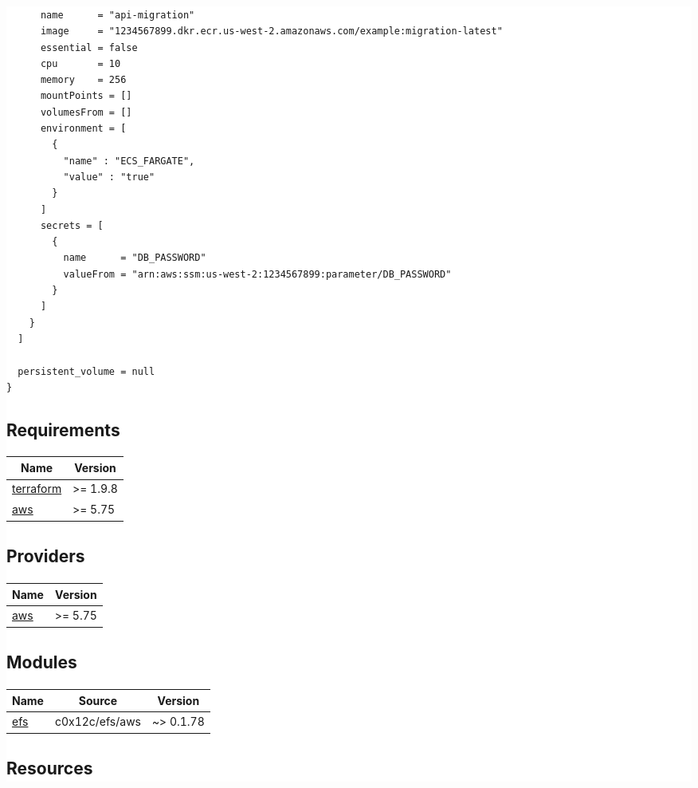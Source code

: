 ```hcl
      name      = "api-migration"
      image     = "1234567899.dkr.ecr.us-west-2.amazonaws.com/example:migration-latest"
      essential = false
      cpu       = 10
      memory    = 256
      mountPoints = []
      volumesFrom = []
      environment = [
        {
          "name" : "ECS_FARGATE",
          "value" : "true"
        }
      ]
      secrets = [
        {
          name      = "DB_PASSWORD"
          valueFrom = "arn:aws:ssm:us-west-2:1234567899:parameter/DB_PASSWORD"
        }
      ]
    }
  ]

  persistent_volume = null
}
```


## Requirements

| Name | Version |
|------|---------|
| <a name="requirement_terraform"></a> [terraform](#requirement\_terraform) | >= 1.9.8 |
| <a name="requirement_aws"></a> [aws](#requirement\_aws) | >= 5.75 |

## Providers

| Name | Version |
|------|---------|
| <a name="provider_aws"></a> [aws](#provider\_aws) | >= 5.75 |

## Modules

| Name | Source | Version |
|------|--------|---------|
| <a name="module_efs"></a> [efs](#module\_efs) | c0x12c/efs/aws | ~> 0.1.78 |

## Resources
